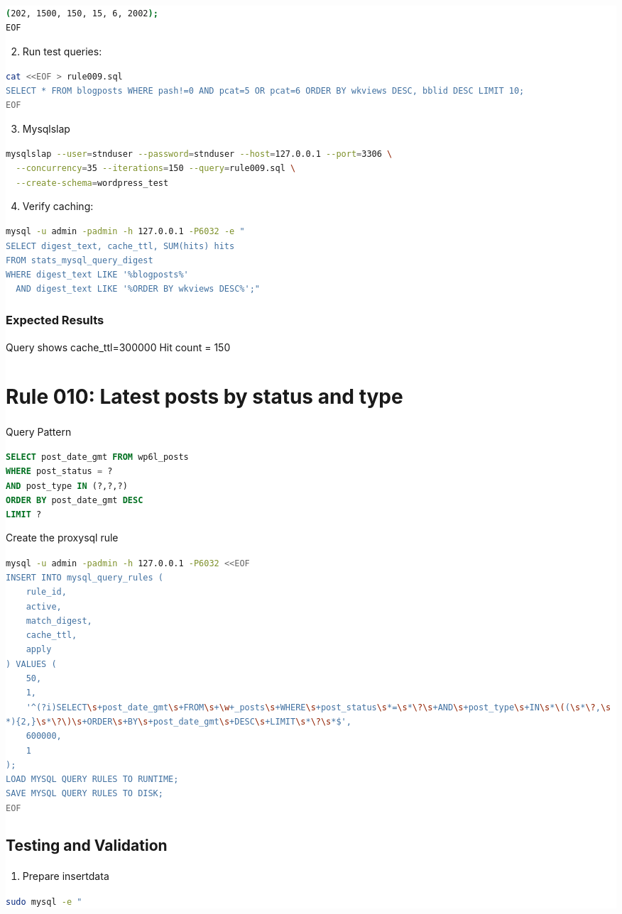 ```sh
(202, 1500, 150, 15, 6, 2002);
EOF
```
2. Run test queries:
```sh
cat <<EOF > rule009.sql
SELECT * FROM blogposts WHERE pash!=0 AND pcat=5 OR pcat=6 ORDER BY wkviews DESC, bblid DESC LIMIT 10;
EOF
```
3. Mysqlslap
```sh
mysqlslap --user=stnduser --password=stnduser --host=127.0.0.1 --port=3306 \
  --concurrency=35 --iterations=150 --query=rule009.sql \
  --create-schema=wordpress_test
```
4. Verify caching:
```sh
mysql -u admin -padmin -h 127.0.0.1 -P6032 -e "
SELECT digest_text, cache_ttl, SUM(hits) hits 
FROM stats_mysql_query_digest
WHERE digest_text LIKE '%blogposts%' 
  AND digest_text LIKE '%ORDER BY wkviews DESC%';"
```

### Expected Results
Query shows cache_ttl=300000
Hit count = 150

# Rule 010: Latest posts by status and type
Query Pattern
```sql
SELECT post_date_gmt FROM wp6l_posts 
WHERE post_status = ? 
AND post_type IN (?,?,?) 
ORDER BY post_date_gmt DESC 
LIMIT ?
```
Create the proxysql rule
```sh
mysql -u admin -padmin -h 127.0.0.1 -P6032 <<EOF
INSERT INTO mysql_query_rules (
    rule_id,
    active,
    match_digest,
    cache_ttl,
    apply
) VALUES (
    50,
    1,
    '^(?i)SELECT\s+post_date_gmt\s+FROM\s+\w+_posts\s+WHERE\s+post_status\s*=\s*\?\s+AND\s+post_type\s+IN\s*\((\s*\?,\s*){2,}\s*\?\)\s+ORDER\s+BY\s+post_date_gmt\s+DESC\s+LIMIT\s*\?\s*$',
    600000,
    1
);
LOAD MYSQL QUERY RULES TO RUNTIME;
SAVE MYSQL QUERY RULES TO DISK;
EOF
```
## Testing and Validation
1. Prepare insertdata
```sh
sudo mysql -e "
```